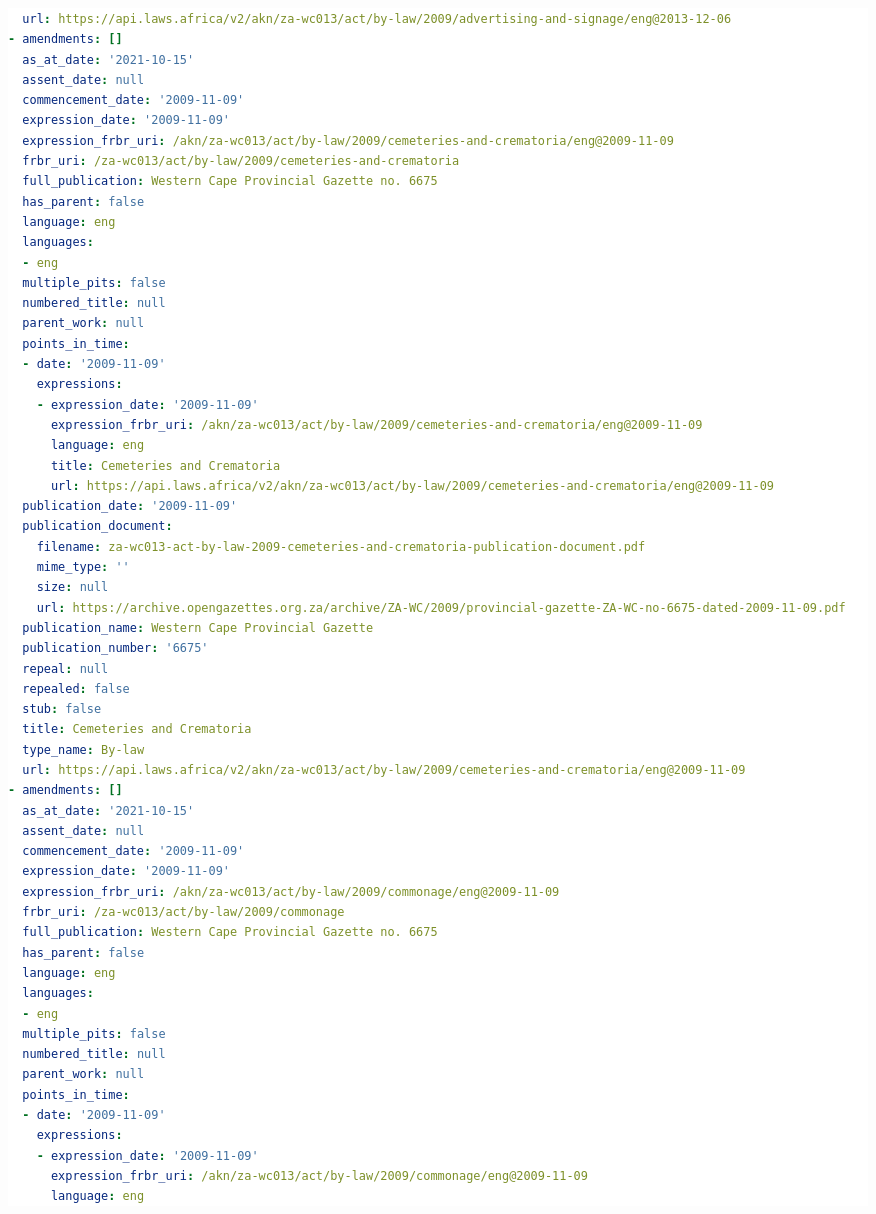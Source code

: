 ```yaml
  url: https://api.laws.africa/v2/akn/za-wc013/act/by-law/2009/advertising-and-signage/eng@2013-12-06
- amendments: []
  as_at_date: '2021-10-15'
  assent_date: null
  commencement_date: '2009-11-09'
  expression_date: '2009-11-09'
  expression_frbr_uri: /akn/za-wc013/act/by-law/2009/cemeteries-and-crematoria/eng@2009-11-09
  frbr_uri: /za-wc013/act/by-law/2009/cemeteries-and-crematoria
  full_publication: Western Cape Provincial Gazette no. 6675
  has_parent: false
  language: eng
  languages:
  - eng
  multiple_pits: false
  numbered_title: null
  parent_work: null
  points_in_time:
  - date: '2009-11-09'
    expressions:
    - expression_date: '2009-11-09'
      expression_frbr_uri: /akn/za-wc013/act/by-law/2009/cemeteries-and-crematoria/eng@2009-11-09
      language: eng
      title: Cemeteries and Crematoria
      url: https://api.laws.africa/v2/akn/za-wc013/act/by-law/2009/cemeteries-and-crematoria/eng@2009-11-09
  publication_date: '2009-11-09'
  publication_document:
    filename: za-wc013-act-by-law-2009-cemeteries-and-crematoria-publication-document.pdf
    mime_type: ''
    size: null
    url: https://archive.opengazettes.org.za/archive/ZA-WC/2009/provincial-gazette-ZA-WC-no-6675-dated-2009-11-09.pdf
  publication_name: Western Cape Provincial Gazette
  publication_number: '6675'
  repeal: null
  repealed: false
  stub: false
  title: Cemeteries and Crematoria
  type_name: By-law
  url: https://api.laws.africa/v2/akn/za-wc013/act/by-law/2009/cemeteries-and-crematoria/eng@2009-11-09
- amendments: []
  as_at_date: '2021-10-15'
  assent_date: null
  commencement_date: '2009-11-09'
  expression_date: '2009-11-09'
  expression_frbr_uri: /akn/za-wc013/act/by-law/2009/commonage/eng@2009-11-09
  frbr_uri: /za-wc013/act/by-law/2009/commonage
  full_publication: Western Cape Provincial Gazette no. 6675
  has_parent: false
  language: eng
  languages:
  - eng
  multiple_pits: false
  numbered_title: null
  parent_work: null
  points_in_time:
  - date: '2009-11-09'
    expressions:
    - expression_date: '2009-11-09'
      expression_frbr_uri: /akn/za-wc013/act/by-law/2009/commonage/eng@2009-11-09
      language: eng
```